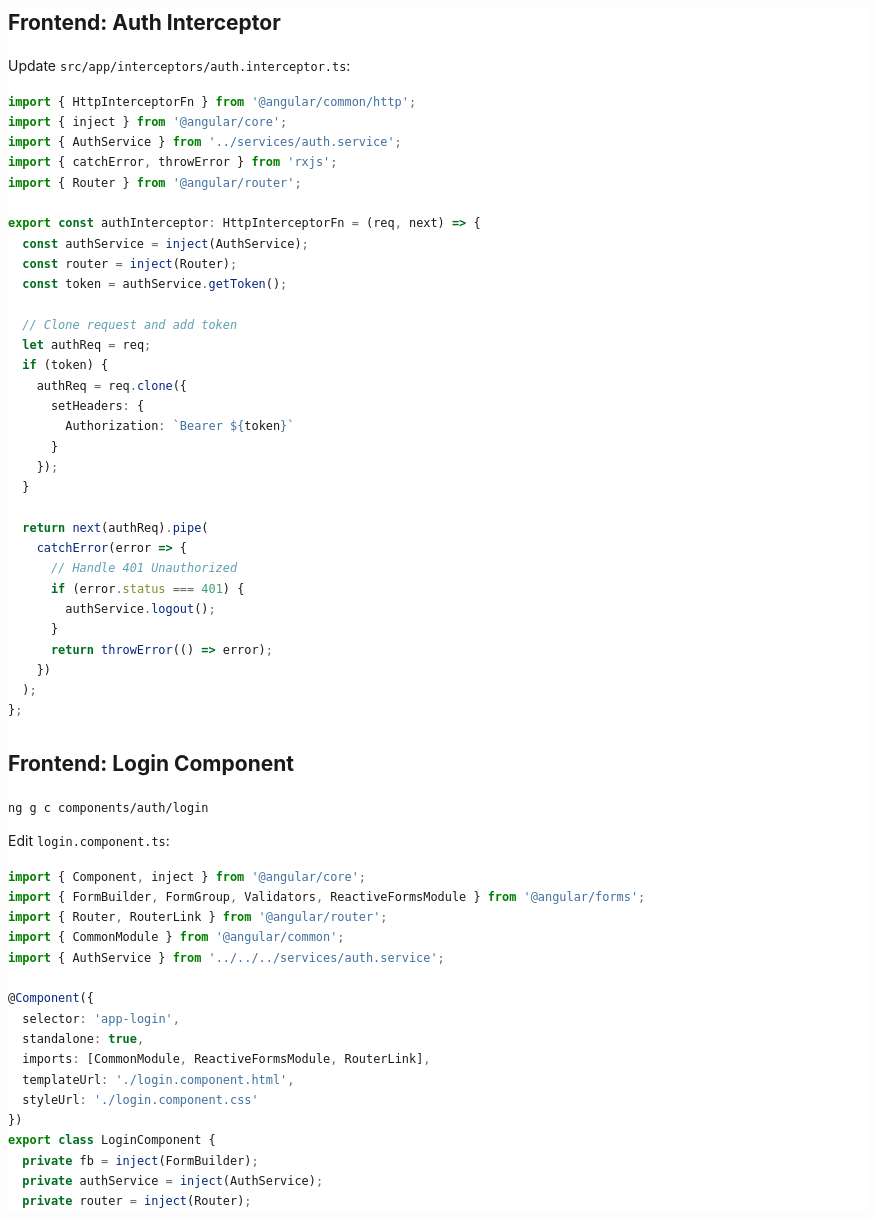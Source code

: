 
## Frontend: Auth Interceptor

Update `src/app/interceptors/auth.interceptor.ts`:

```typescript
import { HttpInterceptorFn } from '@angular/common/http';
import { inject } from '@angular/core';
import { AuthService } from '../services/auth.service';
import { catchError, throwError } from 'rxjs';
import { Router } from '@angular/router';

export const authInterceptor: HttpInterceptorFn = (req, next) => {
  const authService = inject(AuthService);
  const router = inject(Router);
  const token = authService.getToken();

  // Clone request and add token
  let authReq = req;
  if (token) {
    authReq = req.clone({
      setHeaders: {
        Authorization: `Bearer ${token}`
      }
    });
  }

  return next(authReq).pipe(
    catchError(error => {
      // Handle 401 Unauthorized
      if (error.status === 401) {
        authService.logout();
      }
      return throwError(() => error);
    })
  );
};
```

## Frontend: Login Component

```bash
ng g c components/auth/login
```

Edit `login.component.ts`:

```typescript
import { Component, inject } from '@angular/core';
import { FormBuilder, FormGroup, Validators, ReactiveFormsModule } from '@angular/forms';
import { Router, RouterLink } from '@angular/router';
import { CommonModule } from '@angular/common';
import { AuthService } from '../../../services/auth.service';

@Component({
  selector: 'app-login',
  standalone: true,
  imports: [CommonModule, ReactiveFormsModule, RouterLink],
  templateUrl: './login.component.html',
  styleUrl: './login.component.css'
})
export class LoginComponent {
  private fb = inject(FormBuilder);
  private authService = inject(AuthService);
  private router = inject(Router);
```